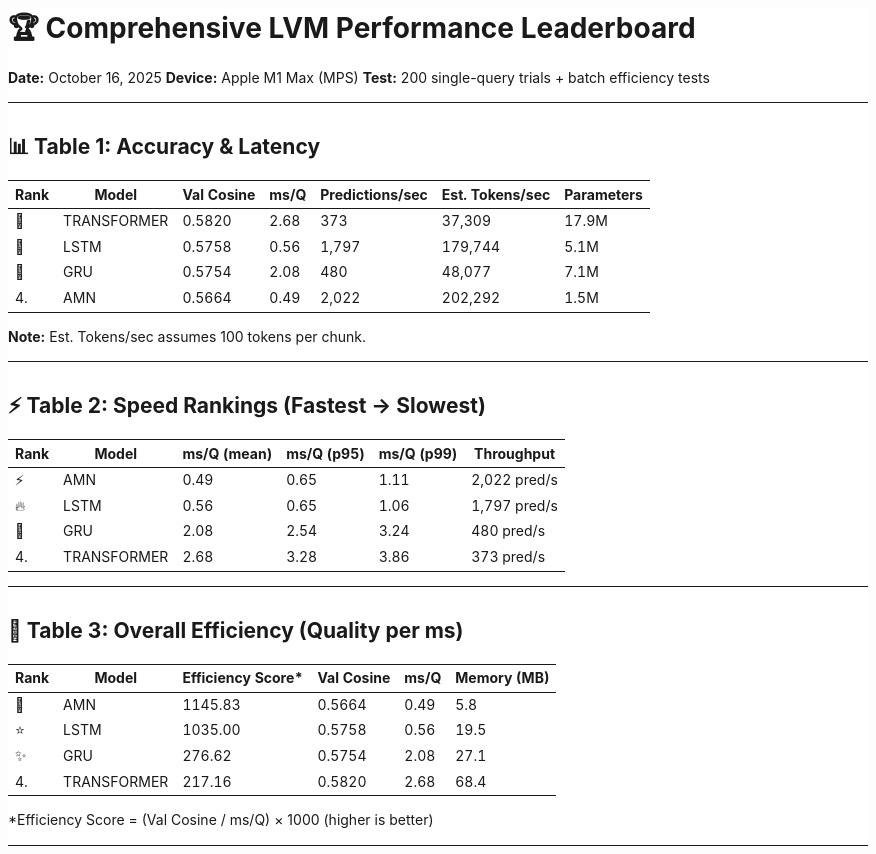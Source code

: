 # 🏆 Comprehensive LVM Performance Leaderboard

**Date:** October 16, 2025
**Device:** Apple M1 Max (MPS)
**Test:** 200 single-query trials + batch efficiency tests

---

## 📊 Table 1: Accuracy & Latency

| Rank | Model | Val Cosine | ms/Q | Predictions/sec | Est. Tokens/sec | Parameters |
|------|-------|-----------|------|-----------------|-----------------|------------|
| 🥇 | TRANSFORMER | 0.5820 | 2.68 | 373 | 37,309 | 17.9M |
| 🥈 | LSTM | 0.5758 | 0.56 | 1,797 | 179,744 | 5.1M |
| 🥉 | GRU | 0.5754 | 2.08 | 480 | 48,077 | 7.1M |
| 4. | AMN | 0.5664 | 0.49 | 2,022 | 202,292 | 1.5M |

**Note:** Est. Tokens/sec assumes 100 tokens per chunk.

---

## ⚡ Table 2: Speed Rankings (Fastest → Slowest)

| Rank | Model | ms/Q (mean) | ms/Q (p95) | ms/Q (p99) | Throughput |
|------|-------|-------------|------------|------------|------------|
| ⚡ | AMN | 0.49 | 0.65 | 1.11 | 2,022 pred/s |
| 🔥 | LSTM | 0.56 | 0.65 | 1.06 | 1,797 pred/s |
| 💨 | GRU | 2.08 | 2.54 | 3.24 | 480 pred/s |
| 4. | TRANSFORMER | 2.68 | 3.28 | 3.86 | 373 pred/s |

---

## 🎯 Table 3: Overall Efficiency (Quality per ms)

| Rank | Model | Efficiency Score* | Val Cosine | ms/Q | Memory (MB) |
|------|-------|-------------------|-----------|------|-------------|
| 🎯 | AMN | 1145.83 | 0.5664 | 0.49 | 5.8 |
| ⭐ | LSTM | 1035.00 | 0.5758 | 0.56 | 19.5 |
| ✨ | GRU | 276.62 | 0.5754 | 2.08 | 27.1 |
| 4. | TRANSFORMER | 217.16 | 0.5820 | 2.68 | 68.4 |

*Efficiency Score = (Val Cosine / ms/Q) × 1000 (higher is better)

---